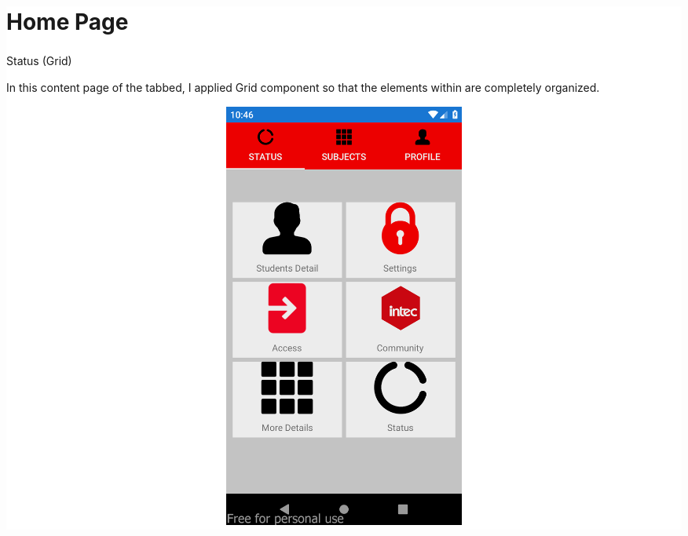 # Home Page

Status (Grid)

In this content page of the tabbed, I applied Grid component so that the elements within are completely organized.

<p align="center">
<img src="Images\TabbedPage1.png" width="300px" title="sample"/>
</p>

